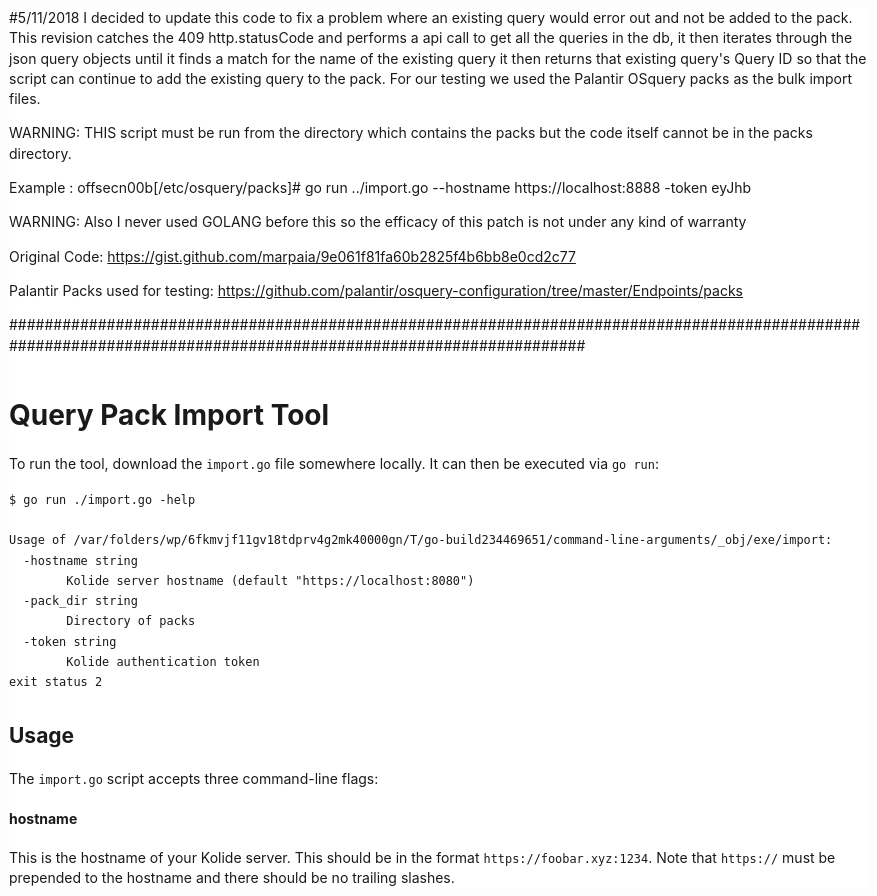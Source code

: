 #5/11/2018
I decided to update this code to fix a problem where an existing query would error out and not be added to the pack. This revision catches the 409 http.statusCode
and performs a api call to get all the queries in the db, it then iterates through the json query objects until it finds a match for the name of the existing query
it then returns that existing query's Query ID so that the script can continue to add the existing query to the pack. For our testing we used the Palantir OSquery 
packs as the bulk import files. 

WARNING: THIS script must be run from the directory which contains the packs but the code itself cannot be in the packs directory. 

Example : offsecn00b[/etc/osquery/packs]# go run ../import.go --hostname https://localhost:8888 -token eyJhb


WARNING: Also I never used GOLANG before this so the efficacy of this patch is not under any kind of warranty

Original Code: https://gist.github.com/marpaia/9e061f81fa60b2825f4b6bb8e0cd2c77

Palantir Packs used for testing: https://github.com/palantir/osquery-configuration/tree/master/Endpoints/packs 

#################################################################################################################################################################

# Query Pack Import Tool

To run the tool, download the `import.go` file somewhere locally. It can then be executed via `go run`:

```
$ go run ./import.go -help

Usage of /var/folders/wp/6fkmvjf11gv18tdprv4g2mk40000gn/T/go-build234469651/command-line-arguments/_obj/exe/import:
  -hostname string
    	Kolide server hostname (default "https://localhost:8080")
  -pack_dir string
    	Directory of packs
  -token string
    	Kolide authentication token
exit status 2
```

## Usage

The `import.go` script accepts three command-line flags:

#### hostname

This is the hostname of your Kolide server. This should be in the format `https://foobar.xyz:1234`. Note that `https://` must be prepended to the hostname and there should be no trailing slashes.
